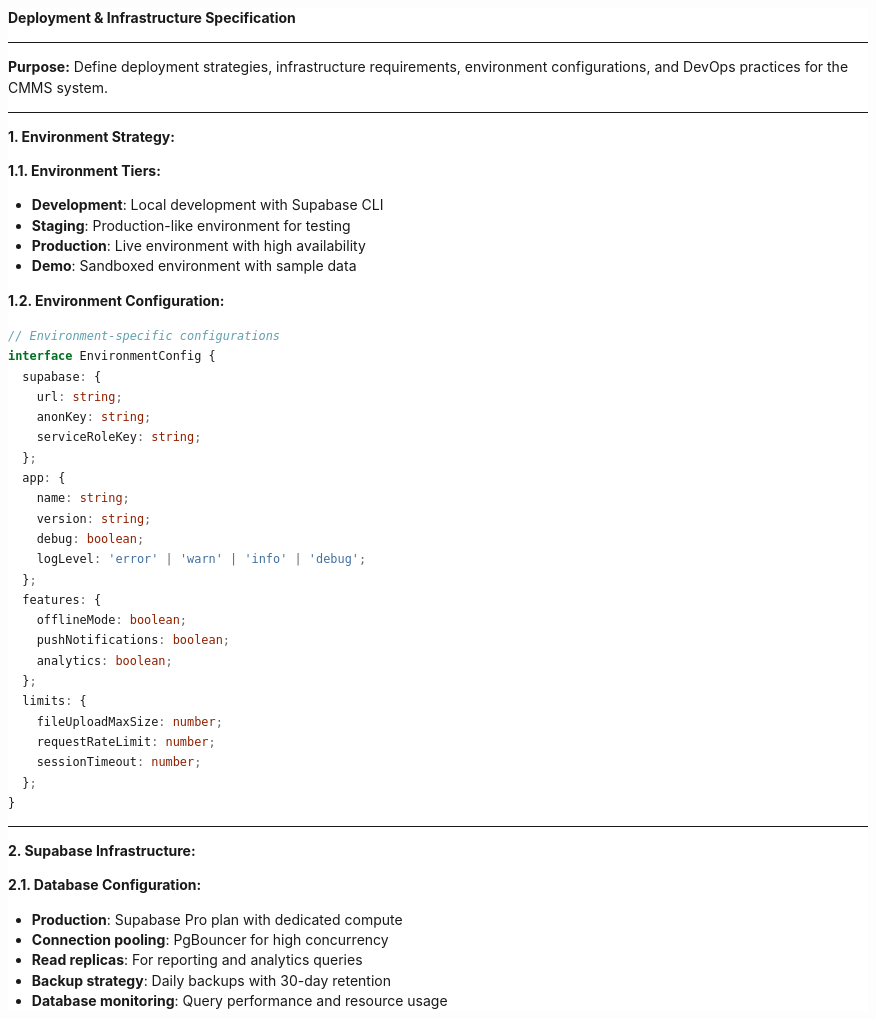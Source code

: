 **Deployment & Infrastructure Specification**

---

**Purpose:** Define deployment strategies, infrastructure requirements, environment configurations,
and DevOps practices for the CMMS system.

---

**1. Environment Strategy:**

**1.1. Environment Tiers:**

- **Development**: Local development with Supabase CLI
- **Staging**: Production-like environment for testing
- **Production**: Live environment with high availability
- **Demo**: Sandboxed environment with sample data

**1.2. Environment Configuration:**

```typescript
// Environment-specific configurations
interface EnvironmentConfig {
  supabase: {
    url: string;
    anonKey: string;
    serviceRoleKey: string;
  };
  app: {
    name: string;
    version: string;
    debug: boolean;
    logLevel: 'error' | 'warn' | 'info' | 'debug';
  };
  features: {
    offlineMode: boolean;
    pushNotifications: boolean;
    analytics: boolean;
  };
  limits: {
    fileUploadMaxSize: number;
    requestRateLimit: number;
    sessionTimeout: number;
  };
}
```

---

**2. Supabase Infrastructure:**

**2.1. Database Configuration:**

- **Production**: Supabase Pro plan with dedicated compute
- **Connection pooling**: PgBouncer for high concurrency
- **Read replicas**: For reporting and analytics queries
- **Backup strategy**: Daily backups with 30-day retention
- **Database monitoring**: Query performance and resource usage
